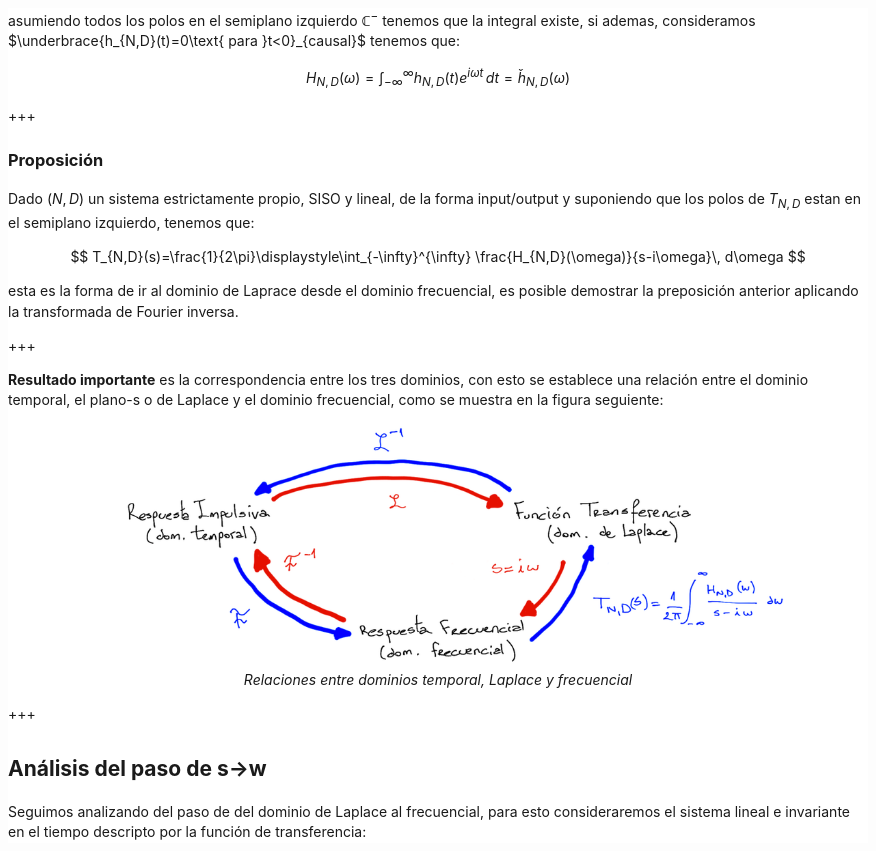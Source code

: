 asumiendo todos los polos en el semiplano izquierdo $\mathbb{C}^-$ tenemos que la integral existe, si ademas, consideramos $\underbrace{h_{N,D}(t)=0\text{ para }t<0}_{causal}$ tenemos que:

$$
H_{N,D}(\omega)=\displaystyle\int_{-\infty}^{\infty} h_{N,D}(t)e^{i\omega t}\, dt = \check{h}_{N,D}(\omega)
$$

+++

### Proposición
Dado $(N,D)$ un sistema estrictamente propio, SISO y lineal, de la forma input/output y suponiendo que los polos de $T_{N,D}$ estan en el semiplano izquierdo, tenemos que:

$$
T_{N,D}(s)=\frac{1}{2\pi}\displaystyle\int_{-\infty}^{\infty} \frac{H_{N,D}(\omega)}{s-i\omega}\, d\omega
$$

esta es la forma de ir al dominio de Laprace desde el dominio frecuencial, es posible demostrar la preposición anterior aplicando la transformada de Fourier inversa.

+++

**Resultado importante** es la correspondencia entre los tres dominios, con esto se establece una relación entre el dominio temporal, el plano-s o de Laplace y el dominio frecuencial, como se muestra en la figura seguiente:

<figure>
<img style="display:block; margin-left: auto; margin-right: auto;" src="Figure_0.png" width="700" alt="Figure_0.png">
<figcaption style="text-align:center; "><i>Relaciones entre dominios temporal, Laplace y frecuencial </i></figcaption>
</figure>

+++

## Análisis del paso de s->w
Seguimos analizando del paso de del dominio de Laplace al frecuencial, para esto consideraremos el sistema lineal e invariante en el tiempo descripto por la función de transferencia:
